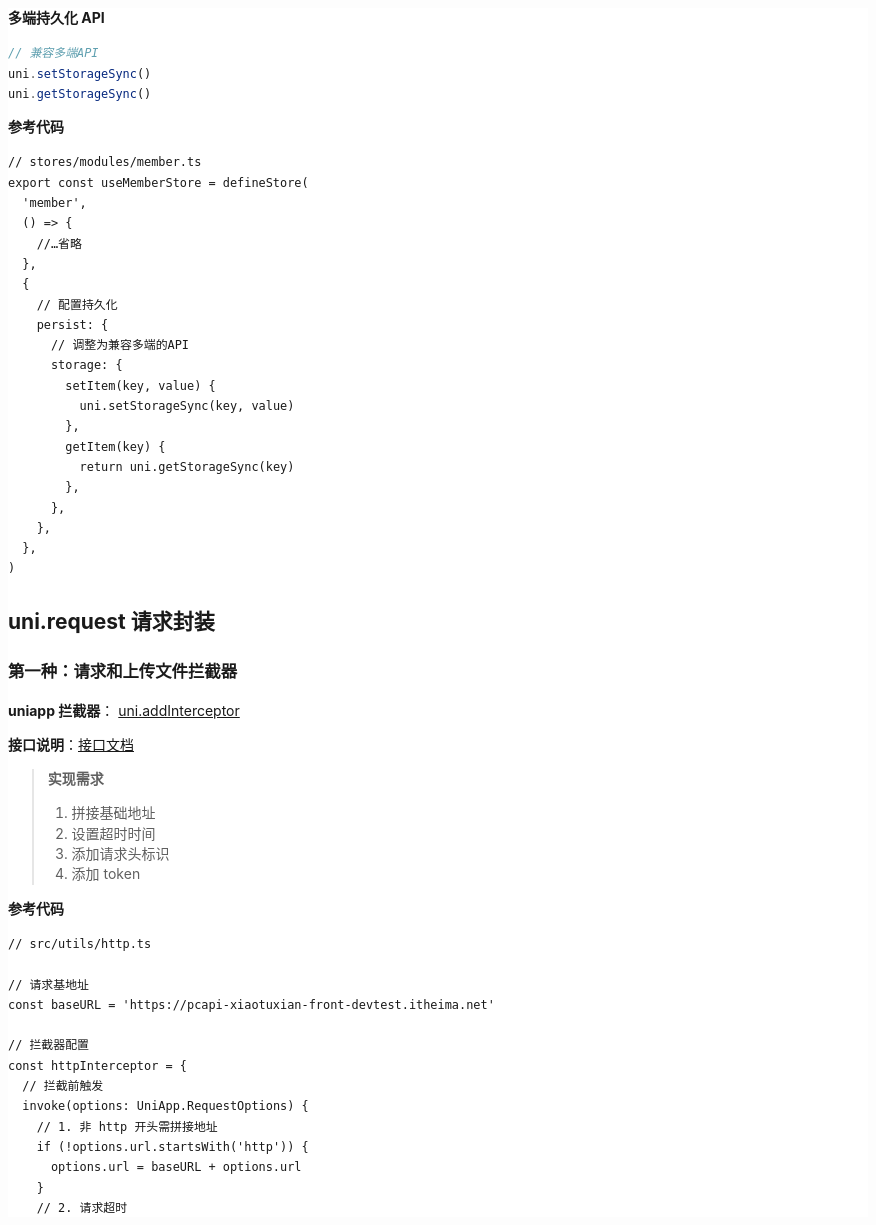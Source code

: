 **多端持久化 API**

```js
// 兼容多端API
uni.setStorageSync()
uni.getStorageSync()
```

**参考代码**

```tsx
// stores/modules/member.ts
export const useMemberStore = defineStore(
  'member',
  () => {
    //…省略
  },
  {
    // 配置持久化
    persist: {
      // 调整为兼容多端的API
      storage: {
        setItem(key, value) {
          uni.setStorageSync(key, value) 
        },
        getItem(key) {
          return uni.getStorageSync(key) 
        },
      },
    },
  },
)
```

## uni.request 请求封装

### 第一种：请求和上传文件拦截器

**uniapp 拦截器**： [uni.addInterceptor](https://uniapp.dcloud.net.cn/api/interceptor.html)

**接口说明**：[接口文档](https://www.apifox.cn/apidoc/shared-0e6ee326-d646-41bd-9214-29dbf47648fa/doc-1521513)

> **实现需求**
>
> 1. 拼接基础地址
> 2. 设置超时时间
> 3. 添加请求头标识
> 4. 添加 token

**参考代码**

```tsx
// src/utils/http.ts

// 请求基地址
const baseURL = 'https://pcapi-xiaotuxian-front-devtest.itheima.net'

// 拦截器配置
const httpInterceptor = {
  // 拦截前触发
  invoke(options: UniApp.RequestOptions) {
    // 1. 非 http 开头需拼接地址
    if (!options.url.startsWith('http')) {
      options.url = baseURL + options.url
    }
    // 2. 请求超时
```